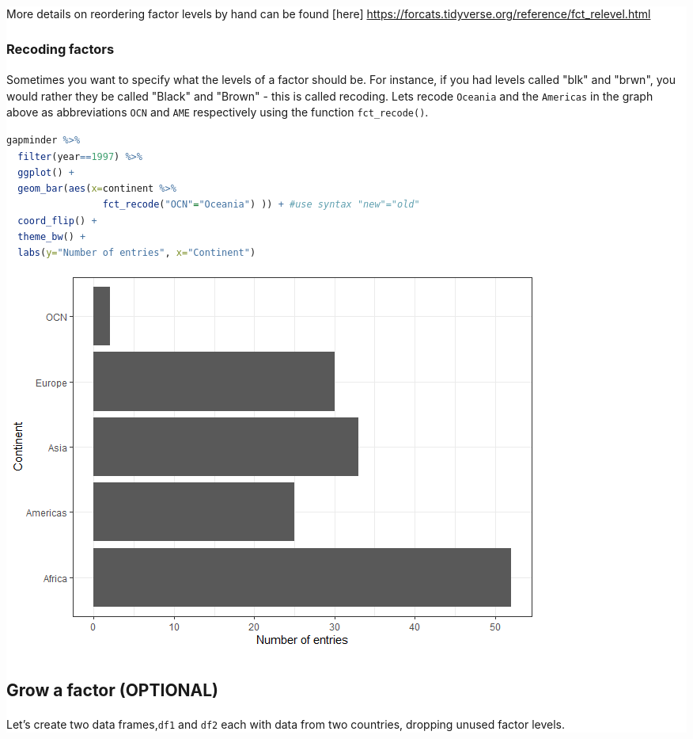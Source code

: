 More details on reordering factor levels by hand can be found [here] https://forcats.tidyverse.org/reference/fct_relevel.html

### Recoding factors

Sometimes you want to specify what the levels of a factor should be.
For instance, if you had levels called "blk" and "brwn", you would rather they be called "Black" and "Brown" - this is called recoding.
Lets recode `Oceania` and the `Americas` in the graph above as abbreviations `OCN` and `AME` respectively using the function `fct_recode()`.


```r
gapminder %>%
  filter(year==1997) %>%
  ggplot() +
  geom_bar(aes(x=continent %>% 
                 fct_recode("OCN"="Oceania") )) + #use syntax "new"="old"
  coord_flip() +
  theme_bw() +
  labs(y="Number of entries", x="Continent") 
```

![](cm012_exercise_files/figure-html/recode-1.png)

## Grow a factor (OPTIONAL)

Let’s create two data frames,`df1` and `df2` each with data from two countries, dropping unused factor levels.
